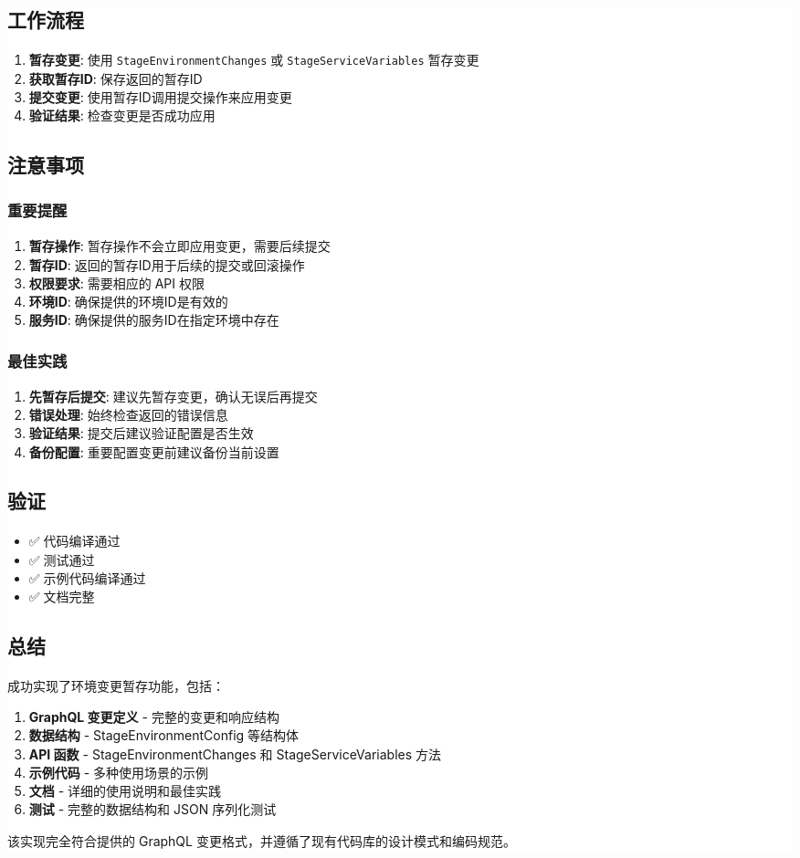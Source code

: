 ## 工作流程

1. **暂存变更**: 使用 `StageEnvironmentChanges` 或 `StageServiceVariables` 暂存变更
2. **获取暂存ID**: 保存返回的暂存ID
3. **提交变更**: 使用暂存ID调用提交操作来应用变更
4. **验证结果**: 检查变更是否成功应用

## 注意事项

### 重要提醒

1. **暂存操作**: 暂存操作不会立即应用变更，需要后续提交
2. **暂存ID**: 返回的暂存ID用于后续的提交或回滚操作
3. **权限要求**: 需要相应的 API 权限
4. **环境ID**: 确保提供的环境ID是有效的
5. **服务ID**: 确保提供的服务ID在指定环境中存在

### 最佳实践

1. **先暂存后提交**: 建议先暂存变更，确认无误后再提交
2. **错误处理**: 始终检查返回的错误信息
3. **验证结果**: 提交后建议验证配置是否生效
4. **备份配置**: 重要配置变更前建议备份当前设置

## 验证

- ✅ 代码编译通过
- ✅ 测试通过
- ✅ 示例代码编译通过
- ✅ 文档完整

## 总结

成功实现了环境变更暂存功能，包括：

1. **GraphQL 变更定义** - 完整的变更和响应结构
2. **数据结构** - StageEnvironmentConfig 等结构体
3. **API 函数** - StageEnvironmentChanges 和 StageServiceVariables 方法
4. **示例代码** - 多种使用场景的示例
5. **文档** - 详细的使用说明和最佳实践
6. **测试** - 完整的数据结构和 JSON 序列化测试

该实现完全符合提供的 GraphQL 变更格式，并遵循了现有代码库的设计模式和编码规范。 